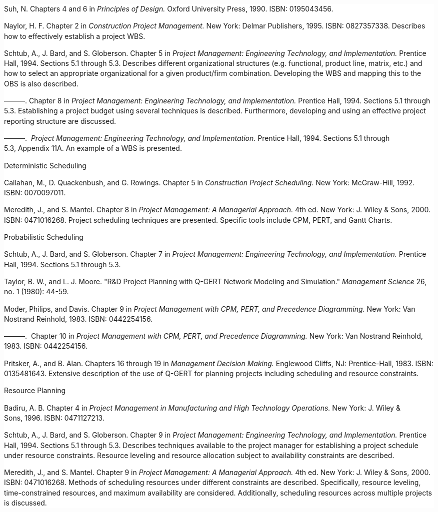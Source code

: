 Suh, N. Chapters 4 and 6 in _Principles of Design._ Oxford University Press, 1990. ISBN: 0195043456.

Naylor, H. F. Chapter 2 in _Construction Project Management._ New York: Delmar Publishers, 1995. ISBN: 0827357338. Describes how to effectively establish a project WBS.

Schtub, A., J. Bard, and S. Globerson. Chapter 5 in _Project Management: Engineering Technology, and Implementation._ Prentice Hall, 1994. Sections 5.1 through 5.3. Describes different organizational structures (e.g. functional, product line, matrix, etc.) and how to select an appropriate organizational for a given product/firm combination. Developing the WBS and mapping this to the OBS is also described.

———. Chapter 8 in _Project Management: Engineering Technology, and Implementation._ Prentice Hall, 1994. Sections 5.1 through 5.3. Establishing a project budget using several techniques is described. Furthermore, developing and using an effective project reporting structure are discussed.

———.  _Project Management: Engineering Technology, and Implementation._ Prentice Hall, 1994. Sections 5.1 through 5.3, Appendix 11A. An example of a WBS is presented.

Deterministic Scheduling

Callahan, M., D. Quackenbush, and G. Rowings. Chapter 5 in _Construction Project Scheduling._ New York: McGraw-Hill, 1992. ISBN: 0070097011.

Meredith, J., and S. Mantel. Chapter 8 in _Project Management: A Managerial Approach._ 4th ed. New York: J. Wiley & Sons, 2000. ISBN: 0471016268. Project scheduling techniques are presented. Specific tools include CPM, PERT, and Gantt Charts.

Probabilistic Scheduling

Schtub, A., J. Bard, and S. Globerson. Chapter 7 in _Project Management: Engineering Technology, and Implementation._ Prentice Hall, 1994. Sections 5.1 through 5.3.

Taylor, B. W., and L. J. Moore. "R&D Project Planning with Q-GERT Network Modeling and Simulation." _Management Science_ 26, no. 1 (1980): 44-59.

Moder, Philips, and Davis. Chapter 9 in _Project Management with CPM, PERT, and Precedence Diagramming._ New York: Van Nostrand Reinhold, 1983. ISBN: 0442254156.

———.  Chapter 10 in _Project Management with CPM, PERT, and Precedence Diagramming._ New York: Van Nostrand Reinhold, 1983. ISBN: 0442254156.

Pritsker, A., and B. Alan. Chapters 16 through 19 in _Management Decision Making._ Englewood Cliffs, NJ: Prentice-Hall, 1983. ISBN: 0135481643. Extensive description of the use of Q-GERT for planning projects including scheduling and resource constraints.

Resource Planning

Badiru, A. B. Chapter 4 in _Project Management in Manufacturing and High Technology Operations._ New York: J. Wiley & Sons, 1996. ISBN: 0471127213.

Schtub, A., J. Bard, and S. Globerson. Chapter 9 in _Project Management: Engineering Technology, and Implementation._ Prentice Hall, 1994. Sections 5.1 through 5.3. Describes techniques available to the project manager for establishing a project schedule under resource constraints. Resource leveling and resource allocation subject to availability constraints are described.

Meredith, J., and S. Mantel. Chapter 9 in _Project Management: A Managerial Approach._ 4th ed. New York: J. Wiley & Sons, 2000. ISBN: 0471016268. Methods of scheduling resources under different constraints are described. Specifically, resource leveling, time-constrained resources, and maximum availability are considered. Additionally, scheduling resources across multiple projects is discussed.
